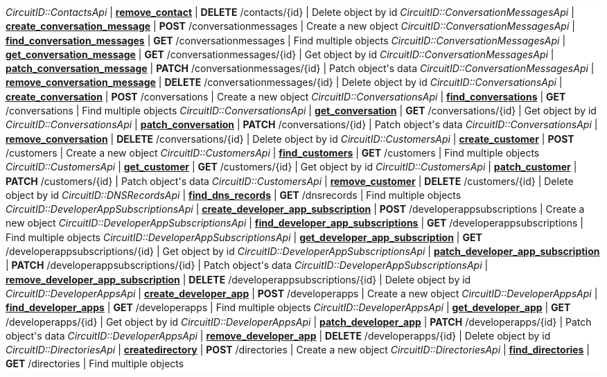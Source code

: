 *CircuitID::ContactsApi* | [**remove_contact**](docs/ContactsApi.md#remove_contact) | **DELETE** /contacts/{id} | Delete object by id
*CircuitID::ConversationMessagesApi* | [**create_conversation_message**](docs/ConversationMessagesApi.md#create_conversation_message) | **POST** /conversationmessages | Create a new object
*CircuitID::ConversationMessagesApi* | [**find_conversation_messages**](docs/ConversationMessagesApi.md#find_conversation_messages) | **GET** /conversationmessages | Find multiple objects
*CircuitID::ConversationMessagesApi* | [**get_conversation_message**](docs/ConversationMessagesApi.md#get_conversation_message) | **GET** /conversationmessages/{id} | Get object by id
*CircuitID::ConversationMessagesApi* | [**patch_conversation_message**](docs/ConversationMessagesApi.md#patch_conversation_message) | **PATCH** /conversationmessages/{id} | Patch object's data
*CircuitID::ConversationMessagesApi* | [**remove_conversation_message**](docs/ConversationMessagesApi.md#remove_conversation_message) | **DELETE** /conversationmessages/{id} | Delete object by id
*CircuitID::ConversationsApi* | [**create_conversation**](docs/ConversationsApi.md#create_conversation) | **POST** /conversations | Create a new object
*CircuitID::ConversationsApi* | [**find_conversations**](docs/ConversationsApi.md#find_conversations) | **GET** /conversations | Find multiple objects
*CircuitID::ConversationsApi* | [**get_conversation**](docs/ConversationsApi.md#get_conversation) | **GET** /conversations/{id} | Get object by id
*CircuitID::ConversationsApi* | [**patch_conversation**](docs/ConversationsApi.md#patch_conversation) | **PATCH** /conversations/{id} | Patch object's data
*CircuitID::ConversationsApi* | [**remove_conversation**](docs/ConversationsApi.md#remove_conversation) | **DELETE** /conversations/{id} | Delete object by id
*CircuitID::CustomersApi* | [**create_customer**](docs/CustomersApi.md#create_customer) | **POST** /customers | Create a new object
*CircuitID::CustomersApi* | [**find_customers**](docs/CustomersApi.md#find_customers) | **GET** /customers | Find multiple objects
*CircuitID::CustomersApi* | [**get_customer**](docs/CustomersApi.md#get_customer) | **GET** /customers/{id} | Get object by id
*CircuitID::CustomersApi* | [**patch_customer**](docs/CustomersApi.md#patch_customer) | **PATCH** /customers/{id} | Patch object's data
*CircuitID::CustomersApi* | [**remove_customer**](docs/CustomersApi.md#remove_customer) | **DELETE** /customers/{id} | Delete object by id
*CircuitID::DNSRecordsApi* | [**find_dns_records**](docs/DNSRecordsApi.md#find_dns_records) | **GET** /dnsrecords | Find multiple objects
*CircuitID::DeveloperAppSubscriptionsApi* | [**create_developer_app_subscription**](docs/DeveloperAppSubscriptionsApi.md#create_developer_app_subscription) | **POST** /developerappsubscriptions | Create a new object
*CircuitID::DeveloperAppSubscriptionsApi* | [**find_developer_app_subscriptions**](docs/DeveloperAppSubscriptionsApi.md#find_developer_app_subscriptions) | **GET** /developerappsubscriptions | Find multiple objects
*CircuitID::DeveloperAppSubscriptionsApi* | [**get_developer_app_subscription**](docs/DeveloperAppSubscriptionsApi.md#get_developer_app_subscription) | **GET** /developerappsubscriptions/{id} | Get object by id
*CircuitID::DeveloperAppSubscriptionsApi* | [**patch_developer_app_subscription**](docs/DeveloperAppSubscriptionsApi.md#patch_developer_app_subscription) | **PATCH** /developerappsubscriptions/{id} | Patch object's data
*CircuitID::DeveloperAppSubscriptionsApi* | [**remove_developer_app_subscription**](docs/DeveloperAppSubscriptionsApi.md#remove_developer_app_subscription) | **DELETE** /developerappsubscriptions/{id} | Delete object by id
*CircuitID::DeveloperAppsApi* | [**create_developer_app**](docs/DeveloperAppsApi.md#create_developer_app) | **POST** /developerapps | Create a new object
*CircuitID::DeveloperAppsApi* | [**find_developer_apps**](docs/DeveloperAppsApi.md#find_developer_apps) | **GET** /developerapps | Find multiple objects
*CircuitID::DeveloperAppsApi* | [**get_developer_app**](docs/DeveloperAppsApi.md#get_developer_app) | **GET** /developerapps/{id} | Get object by id
*CircuitID::DeveloperAppsApi* | [**patch_developer_app**](docs/DeveloperAppsApi.md#patch_developer_app) | **PATCH** /developerapps/{id} | Patch object's data
*CircuitID::DeveloperAppsApi* | [**remove_developer_app**](docs/DeveloperAppsApi.md#remove_developer_app) | **DELETE** /developerapps/{id} | Delete object by id
*CircuitID::DirectoriesApi* | [**createdirectory**](docs/DirectoriesApi.md#createdirectory) | **POST** /directories | Create a new object
*CircuitID::DirectoriesApi* | [**find_directories**](docs/DirectoriesApi.md#find_directories) | **GET** /directories | Find multiple objects
